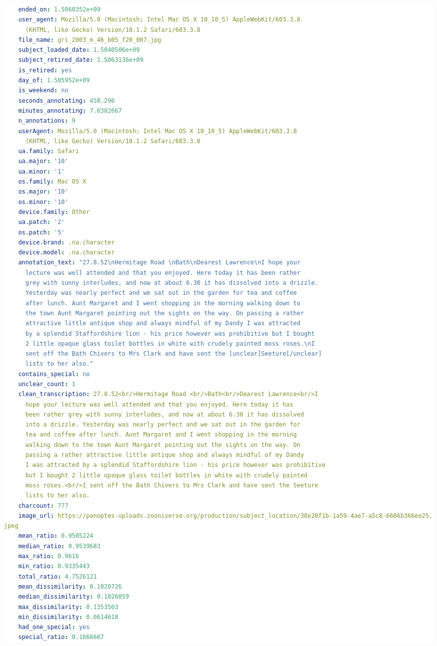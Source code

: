 ```yaml
    ended_on: 1.5060352e+09
    user_agent: Mozilla/5.0 (Macintosh; Intel Mac OS X 10_10_5) AppleWebKit/603.3.8
      (KHTML, like Gecko) Version/10.1.2 Safari/603.3.8
    file_name: gri_2003_m_46_b05_f20_007.jpg
    subject_loaded_date: 1.5040506e+09
    subject_retired_date: 1.5063136e+09
    is_retired: yes
    day_of: 1.505952e+09
    is_weekend: no
    seconds_annotating: 458.296
    minutes_annotating: 7.6382667
    n_annotations: 9
    userAgent: Mozilla/5.0 (Macintosh; Intel Mac OS X 10_10_5) AppleWebKit/603.3.8
      (KHTML, like Gecko) Version/10.1.2 Safari/603.3.8
    ua.family: Safari
    ua.major: '10'
    ua.minor: '1'
    os.family: Mac OS X
    os.major: '10'
    os.minor: '10'
    device.family: Other
    ua.patch: '2'
    os.patch: '5'
    device.brand: .na.character
    device.model: .na.character
    annotation_text: "27.8.52\nHermitage Road \nBath\nDearest Lawrence\nI hope your
      lecture was well attended and that you enjoyed. Here today it has been rather
      grey with sunny interludes, and now at about 6.30 it has dissolved into a drizzle.
      Yesterday was nearly perfect and we sat out in the garden for tea and coffee
      after lunch. Aunt Margaret and I went shopping in the morning walking down to
      the town Aunt Margaret pointing out the sights on the way. On passing a rather
      attractive little antique shop and always mindful of my Dandy I was attracted
      by a splendid Staffordshire lion - his price however was prohibitive but I bought
      2 little opaque glass toilet bottles in white with crudely painted moss roses.\nI
      sent off the Bath Chivers to Mrs Clark and have sent the [unclear]Seeture[/unclear]
      lists to her also."
    contains_special: no
    unclear_count: 1
    clean_transcription: 27.8.52<br/>Hermitage Road <br/>Bath<br/>Dearest Lawrence<br/>I
      hope your lecture was well attended and that you enjoyed. Here today it has
      been rather grey with sunny interludes, and now at about 6.30 it has dissolved
      into a drizzle. Yesterday was nearly perfect and we sat out in the garden for
      tea and coffee after lunch. Aunt Margaret and I went shopping in the morning
      walking down to the town Aunt Margaret pointing out the sights on the way. On
      passing a rather attractive little antique shop and always mindful of my Dandy
      I was attracted by a splendid Staffordshire lion - his price however was prohibitive
      but I bought 2 little opaque glass toilet bottles in white with crudely painted
      moss roses.<br/>I sent off the Bath Chivers to Mrs Clark and have sent the Seeture
      lists to her also.
    charcount: 777
    image_url: https://panoptes-uploads.zooniverse.org/production/subject_location/38e20f1b-1a59-4ae7-a5c8-6686b366ee25.jpeg
    mean_ratio: 0.9505224
    median_ratio: 0.9539683
    max_ratio: 0.9616
    min_ratio: 0.9335443
    total_ratio: 4.7526121
    mean_dissimilarity: 0.1020726
    median_dissimilarity: 0.1026059
    max_dissimilarity: 0.1353503
    min_dissimilarity: 0.0614618
    had_one_special: yes
    special_ratio: 0.1666667
```